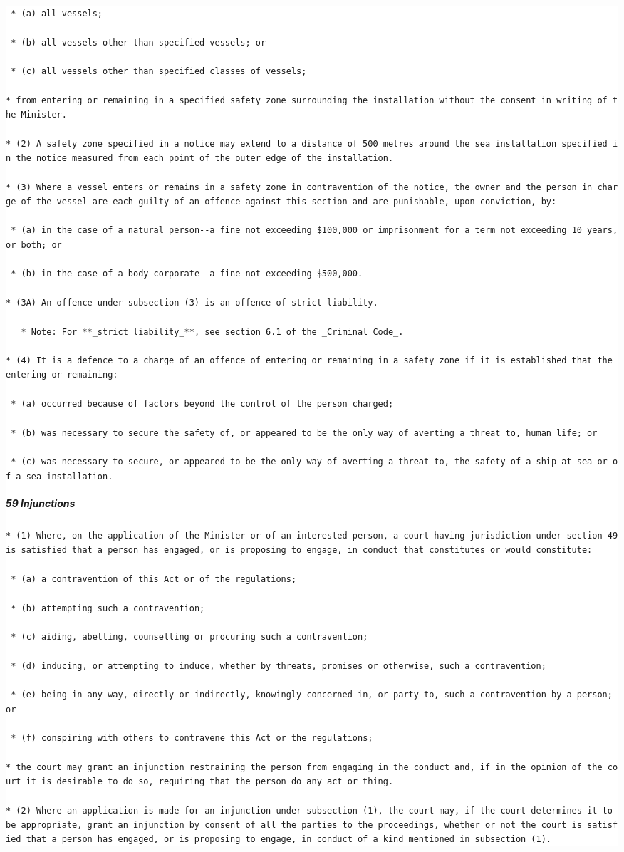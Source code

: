      * (a) all vessels;

     * (b) all vessels other than specified vessels; or

     * (c) all vessels other than specified classes of vessels;

    * from entering or remaining in a specified safety zone surrounding the installation without the consent in writing of the Minister.

    * (2) A safety zone specified in a notice may extend to a distance of 500 metres around the sea installation specified in the notice measured from each point of the outer edge of the installation.

    * (3) Where a vessel enters or remains in a safety zone in contravention of the notice, the owner and the person in charge of the vessel are each guilty of an offence against this section and are punishable, upon conviction, by:

     * (a) in the case of a natural person--a fine not exceeding $100,000 or imprisonment for a term not exceeding 10 years, or both; or

     * (b) in the case of a body corporate--a fine not exceeding $500,000.

    * (3A) An offence under subsection (3) is an offence of strict liability.

       * Note: For **_strict liability_**, see section 6.1 of the _Criminal Code_.

    * (4) It is a defence to a charge of an offence of entering or remaining in a safety zone if it is established that the entering or remaining:

     * (a) occurred because of factors beyond the control of the person charged;

     * (b) was necessary to secure the safety of, or appeared to be the only way of averting a threat to, human life; or

     * (c) was necessary to secure, or appeared to be the only way of averting a threat to, the safety of a ship at sea or of a sea installation.

##### 59  Injunctions

    * (1) Where, on the application of the Minister or of an interested person, a court having jurisdiction under section 49 is satisfied that a person has engaged, or is proposing to engage, in conduct that constitutes or would constitute:

     * (a) a contravention of this Act or of the regulations;

     * (b) attempting such a contravention;

     * (c) aiding, abetting, counselling or procuring such a contravention;

     * (d) inducing, or attempting to induce, whether by threats, promises or otherwise, such a contravention;

     * (e) being in any way, directly or indirectly, knowingly concerned in, or party to, such a contravention by a person; or

     * (f) conspiring with others to contravene this Act or the regulations;

    * the court may grant an injunction restraining the person from engaging in the conduct and, if in the opinion of the court it is desirable to do so, requiring that the person do any act or thing.

    * (2) Where an application is made for an injunction under subsection (1), the court may, if the court determines it to be appropriate, grant an injunction by consent of all the parties to the proceedings, whether or not the court is satisfied that a person has engaged, or is proposing to engage, in conduct of a kind mentioned in subsection (1).
